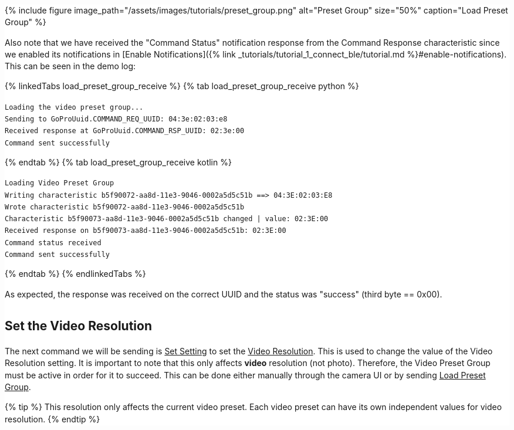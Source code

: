 {% include figure image_path="/assets/images/tutorials/preset_group.png" alt="Preset Group" size="50%" caption="Load Preset Group" %}

Also note that we have received the "Command Status" notification response from the
Command Response characteristic since we enabled its notifications in
[Enable Notifications]({% link _tutorials/tutorial_1_connect_ble/tutorial.md %}#enable-notifications). This can
be seen in the demo log:

{% linkedTabs load_preset_group_receive %}
{% tab load_preset_group_receive python %}

```console
Loading the video preset group...
Sending to GoProUuid.COMMAND_REQ_UUID: 04:3e:02:03:e8
Received response at GoProUuid.COMMAND_RSP_UUID: 02:3e:00
Command sent successfully
```

{% endtab %}
{% tab load_preset_group_receive kotlin %}

```console
Loading Video Preset Group
Writing characteristic b5f90072-aa8d-11e3-9046-0002a5d5c51b ==> 04:3E:02:03:E8
Wrote characteristic b5f90072-aa8d-11e3-9046-0002a5d5c51b
Characteristic b5f90073-aa8d-11e3-9046-0002a5d5c51b changed | value: 02:3E:00
Received response on b5f90073-aa8d-11e3-9046-0002a5d5c51b: 02:3E:00
Command status received
Command sent successfully
```

{% endtab %}
{% endlinkedTabs %}

As expected, the response was received on the correct UUID and the status was "success" (third byte == 0x00).

## Set the Video Resolution

The next command we will be sending is
[Set Setting]({{site.baseurl}}/ble/features/settings.html#set-setting) to set the
[Video Resolution]({{site.baseurl}}/ble/features/settings.html#setting-2).
This is used to change the value of the Video Resolution setting. It is important to note that this only affects
**video** resolution (not photo). Therefore, the Video Preset Group must be active in order for it to succeed.
This can be done either manually through the camera UI or by sending [Load Preset Group](#load-preset-group).

{% tip %}
This resolution only affects the current video preset. Each video preset can have its own independent values
for video resolution.
{% endtip %}

